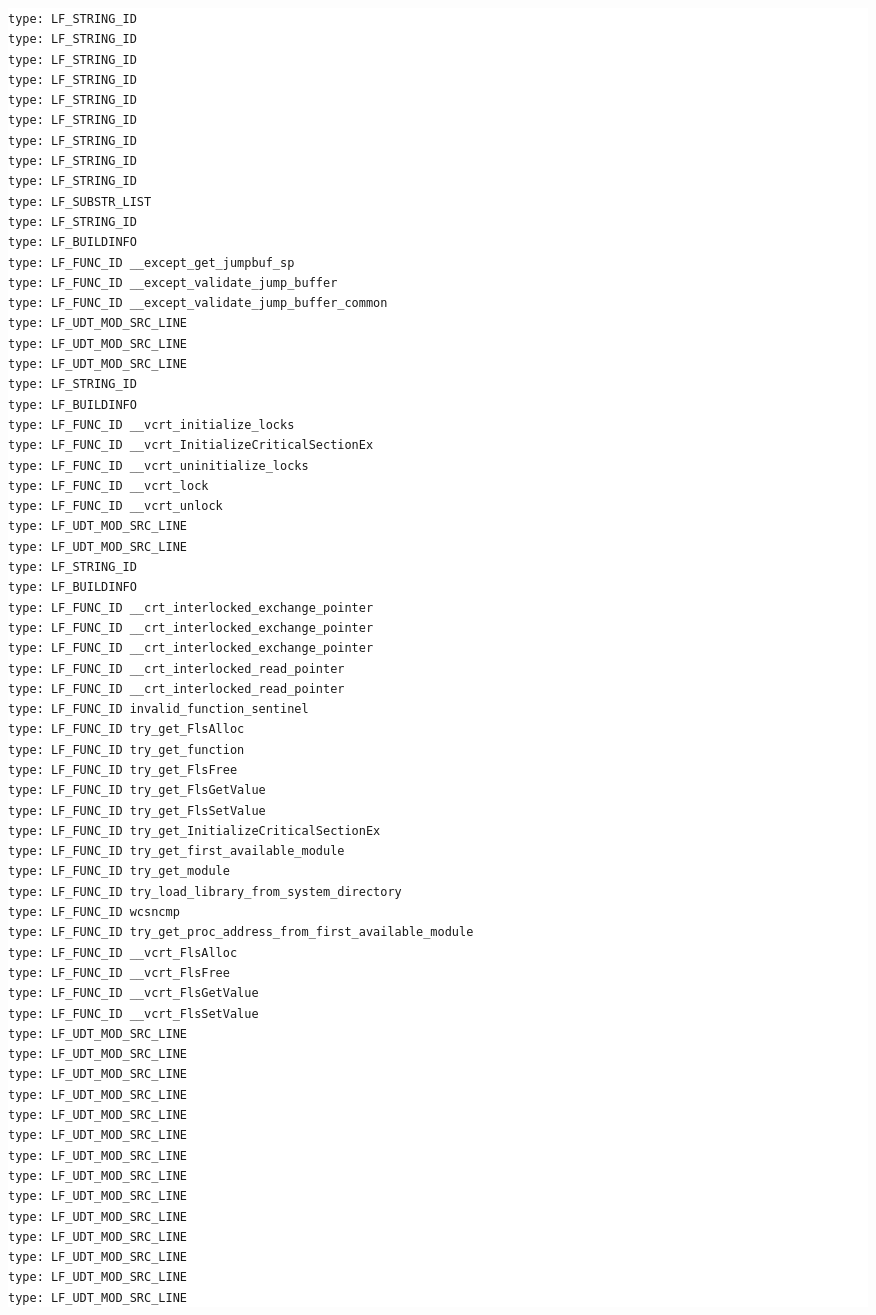     type: LF_STRING_ID 
    type: LF_STRING_ID 
    type: LF_STRING_ID 
    type: LF_STRING_ID 
    type: LF_STRING_ID 
    type: LF_STRING_ID 
    type: LF_STRING_ID 
    type: LF_STRING_ID 
    type: LF_STRING_ID 
    type: LF_SUBSTR_LIST 
    type: LF_STRING_ID 
    type: LF_BUILDINFO 
    type: LF_FUNC_ID __except_get_jumpbuf_sp
    type: LF_FUNC_ID __except_validate_jump_buffer
    type: LF_FUNC_ID __except_validate_jump_buffer_common
    type: LF_UDT_MOD_SRC_LINE 
    type: LF_UDT_MOD_SRC_LINE 
    type: LF_UDT_MOD_SRC_LINE 
    type: LF_STRING_ID 
    type: LF_BUILDINFO 
    type: LF_FUNC_ID __vcrt_initialize_locks
    type: LF_FUNC_ID __vcrt_InitializeCriticalSectionEx
    type: LF_FUNC_ID __vcrt_uninitialize_locks
    type: LF_FUNC_ID __vcrt_lock
    type: LF_FUNC_ID __vcrt_unlock
    type: LF_UDT_MOD_SRC_LINE 
    type: LF_UDT_MOD_SRC_LINE 
    type: LF_STRING_ID 
    type: LF_BUILDINFO 
    type: LF_FUNC_ID __crt_interlocked_exchange_pointer
    type: LF_FUNC_ID __crt_interlocked_exchange_pointer
    type: LF_FUNC_ID __crt_interlocked_exchange_pointer
    type: LF_FUNC_ID __crt_interlocked_read_pointer
    type: LF_FUNC_ID __crt_interlocked_read_pointer
    type: LF_FUNC_ID invalid_function_sentinel
    type: LF_FUNC_ID try_get_FlsAlloc
    type: LF_FUNC_ID try_get_function
    type: LF_FUNC_ID try_get_FlsFree
    type: LF_FUNC_ID try_get_FlsGetValue
    type: LF_FUNC_ID try_get_FlsSetValue
    type: LF_FUNC_ID try_get_InitializeCriticalSectionEx
    type: LF_FUNC_ID try_get_first_available_module
    type: LF_FUNC_ID try_get_module
    type: LF_FUNC_ID try_load_library_from_system_directory
    type: LF_FUNC_ID wcsncmp
    type: LF_FUNC_ID try_get_proc_address_from_first_available_module
    type: LF_FUNC_ID __vcrt_FlsAlloc
    type: LF_FUNC_ID __vcrt_FlsFree
    type: LF_FUNC_ID __vcrt_FlsGetValue
    type: LF_FUNC_ID __vcrt_FlsSetValue
    type: LF_UDT_MOD_SRC_LINE 
    type: LF_UDT_MOD_SRC_LINE 
    type: LF_UDT_MOD_SRC_LINE 
    type: LF_UDT_MOD_SRC_LINE 
    type: LF_UDT_MOD_SRC_LINE 
    type: LF_UDT_MOD_SRC_LINE 
    type: LF_UDT_MOD_SRC_LINE 
    type: LF_UDT_MOD_SRC_LINE 
    type: LF_UDT_MOD_SRC_LINE 
    type: LF_UDT_MOD_SRC_LINE 
    type: LF_UDT_MOD_SRC_LINE 
    type: LF_UDT_MOD_SRC_LINE 
    type: LF_UDT_MOD_SRC_LINE 
    type: LF_UDT_MOD_SRC_LINE 